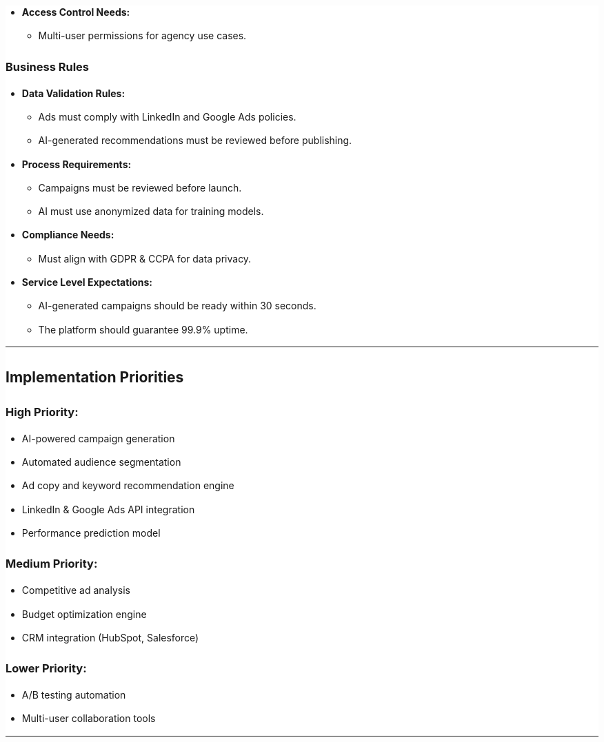 - **Access Control Needs:**

  - Multi-user permissions for agency use cases.

### **Business Rules**

- **Data Validation Rules:**

  - Ads must comply with LinkedIn and Google Ads policies.

  - AI-generated recommendations must be reviewed before publishing.

- **Process Requirements:**

  - Campaigns must be reviewed before launch.

  - AI must use anonymized data for training models.

- **Compliance Needs:**

  - Must align with GDPR & CCPA for data privacy.

- **Service Level Expectations:**

  - AI-generated campaigns should be ready within 30 seconds.

  - The platform should guarantee 99.9% uptime.

----------

## **Implementation Priorities**

### **High Priority:**

- AI-powered campaign generation

- Automated audience segmentation

- Ad copy and keyword recommendation engine

- LinkedIn & Google Ads API integration

- Performance prediction model

### **Medium Priority:**

- Competitive ad analysis

- Budget optimization engine

- CRM integration (HubSpot, Salesforce)

### **Lower Priority:**

- A/B testing automation

- Multi-user collaboration tools

----------
